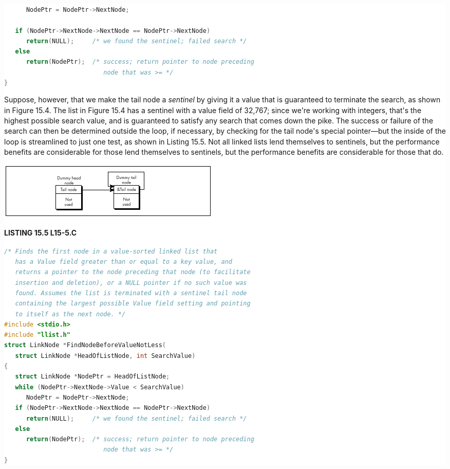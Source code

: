```c
      NodePtr = NodePtr->NextNode;

   if (NodePtr->NextNode->NextNode == NodePtr->NextNode)
      return(NULL);     /* we found the sentinel; failed search */
   else
      return(NodePtr);  /* success; return pointer to node preceding
                           node that was >= */
}
```

Suppose, however, that we make the tail node a *sentinel* by giving it a
value that is guaranteed to terminate the search, as shown in Figure
15.4. The list in Figure 15.4 has a sentinel with a value field of
32,767; since we're working with integers, that's the highest possible
search value, and is guaranteed to satisfy any search that comes down
the pike. The success or failure of the search can then be determined
outside the loop, if necessary, by checking for the tail node's special
pointer—but the inside of the loop is streamlined to just one test, as
shown in Listing 15.5. Not all linked lists lend themselves to
sentinels, but the performance benefits are considerable for those lend
themselves to sentinels, but the performance benefits are considerable
for those that do.

![**Figure 15.3**  *Representing an empty list.*](images/15-03.jpg)

**LISTING 15.5 L15-5.C**

```c
/* Finds the first node in a value-sorted linked list that
   has a Value field greater than or equal to a key value, and
   returns a pointer to the node preceding that node (to facilitate
   insertion and deletion), or a NULL pointer if no such value was
   found. Assumes the list is terminated with a sentinel tail node
   containing the largest possible Value field setting and pointing
   to itself as the next node. */
#include <stdio.h>
#include "llist.h"
struct LinkNode *FindNodeBeforeValueNotLess(
   struct LinkNode *HeadOfListNode, int SearchValue)
{
   struct LinkNode *NodePtr = HeadOfListNode;
   while (NodePtr->NextNode->Value < SearchValue)
      NodePtr = NodePtr->NextNode;
   if (NodePtr->NextNode->NextNode == NodePtr->NextNode)
      return(NULL);     /* we found the sentinel; failed search */
   else
      return(NodePtr);  /* success; return pointer to node preceding
                           node that was >= */
}
```
